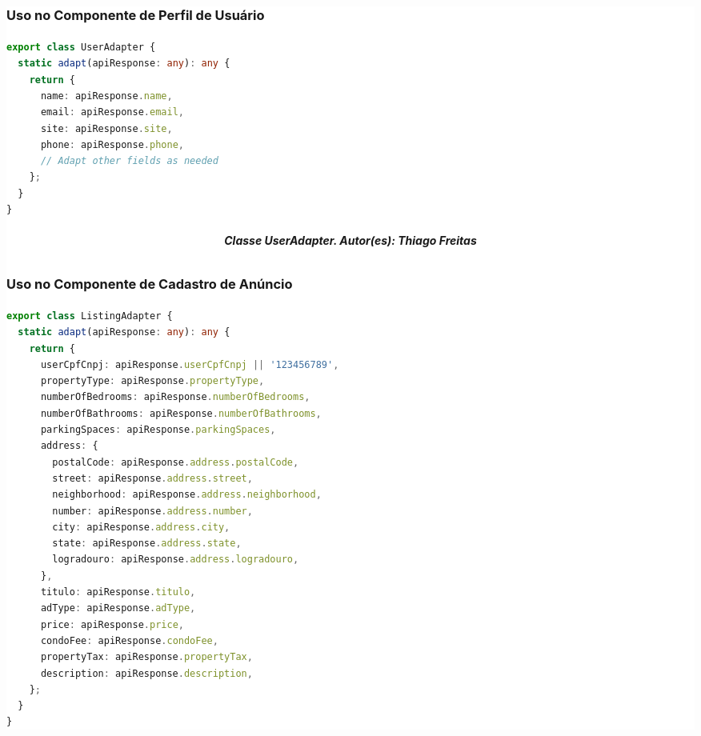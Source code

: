 ```typescript
```

### Uso no Componente de Perfil de Usuário

```typescript
export class UserAdapter {
  static adapt(apiResponse: any): any {
    return {
      name: apiResponse.name,
      email: apiResponse.email,
      site: apiResponse.site,
      phone: apiResponse.phone,
      // Adapt other fields as needed
    };
  }
}
```

<figcaption align='center'>
    <h6><b>Classe UserAdapter. Autor(es): Thiago Freitas</h6></b>
</figcaption>

### Uso no Componente de Cadastro de Anúncio

```typescript
export class ListingAdapter {
  static adapt(apiResponse: any): any {
    return {
      userCpfCnpj: apiResponse.userCpfCnpj || '123456789',
      propertyType: apiResponse.propertyType,
      numberOfBedrooms: apiResponse.numberOfBedrooms,
      numberOfBathrooms: apiResponse.numberOfBathrooms,
      parkingSpaces: apiResponse.parkingSpaces,
      address: {
        postalCode: apiResponse.address.postalCode,
        street: apiResponse.address.street,
        neighborhood: apiResponse.address.neighborhood,
        number: apiResponse.address.number,
        city: apiResponse.address.city,
        state: apiResponse.address.state,
        logradouro: apiResponse.address.logradouro,
      },
      titulo: apiResponse.titulo,
      adType: apiResponse.adType,
      price: apiResponse.price,
      condoFee: apiResponse.condoFee,
      propertyTax: apiResponse.propertyTax,
      description: apiResponse.description,
    };
  }
}
```

